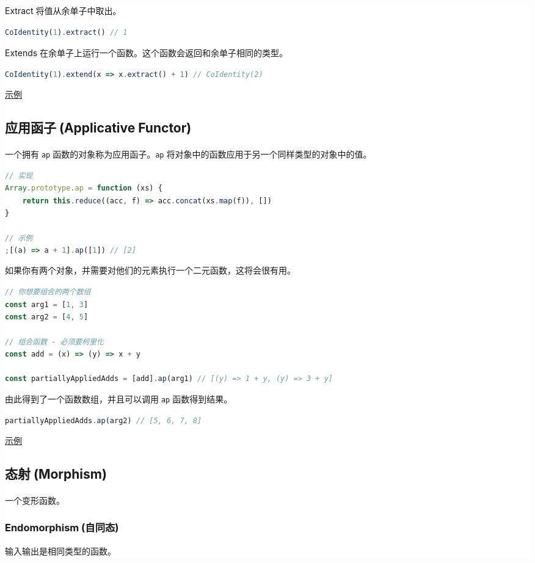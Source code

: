 Extract 将值从余单子中取出。

``` js
CoIdentity(1).extract() // 1
```

Extends 在余单子上运行一个函数。这个函数会返回和余单子相同的类型。

``` js
CoIdentity(1).extend(x => x.extract() + 1) // CoIdentity(2)
```

[示例](https://github.com/shfshanyue/fp-jargon-zh/blob/master/demos/comonad.js)

<div id="applicative-functor"></div>

## 应用函子 (Applicative Functor)
一个拥有 `ap` 函数的对象称为应用函子。`ap` 将对象中的函数应用于另一个同样类型的对象中的值。

``` js
// 实现
Array.prototype.ap = function (xs) {
    return this.reduce((acc, f) => acc.concat(xs.map(f)), [])
}

// 示例
;[(a) => a + 1].ap([1]) // [2]
```

如果你有两个对象，并需要对他们的元素执行一个二元函数，这将会很有用。

``` js
// 你想要组合的两个数组
const arg1 = [1, 3]
const arg2 = [4, 5]

// 组合函数 - 必须要柯里化
const add = (x) => (y) => x + y

const partiallyAppliedAdds = [add].ap(arg1) // [(y) => 1 + y, (y) => 3 + y]
```

由此得到了一个函数数组，并且可以调用 `ap` 函数得到结果。

``` js
partiallyAppliedAdds.ap(arg2) // [5, 6, 7, 8]
```

[示例](https://github.com/shfshanyue/fp-jargon-zh/blob/master/demos/applicativeFunctor.js)

<div id="morphism"></div>

## 态射 (Morphism)
一个变形函数。

<div id="endomorphism"></div>

### Endomorphism (自同态)
输入输出是相同类型的函数。
